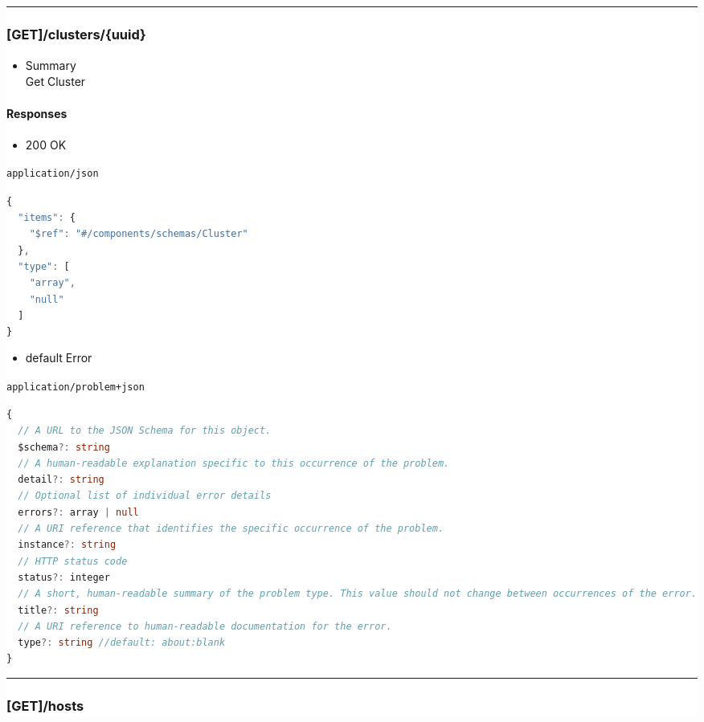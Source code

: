 ```ts
```

***

### [GET]/clusters/{uuid}

- Summary  
Get Cluster

#### Responses

- 200 OK

`application/json`

```ts
{
  "items": {
    "$ref": "#/components/schemas/Cluster"
  },
  "type": [
    "array",
    "null"
  ]
}
```

- default Error

`application/problem+json`

```ts
{
  // A URL to the JSON Schema for this object.
  $schema?: string
  // A human-readable explanation specific to this occurrence of the problem.
  detail?: string
  // Optional list of individual error details
  errors?: array | null
  // A URI reference that identifies the specific occurrence of the problem.
  instance?: string
  // HTTP status code
  status?: integer
  // A short, human-readable summary of the problem type. This value should not change between occurrences of the error.
  title?: string
  // A URI reference to human-readable documentation for the error.
  type?: string //default: about:blank
}
```

***

### [GET]/hosts

